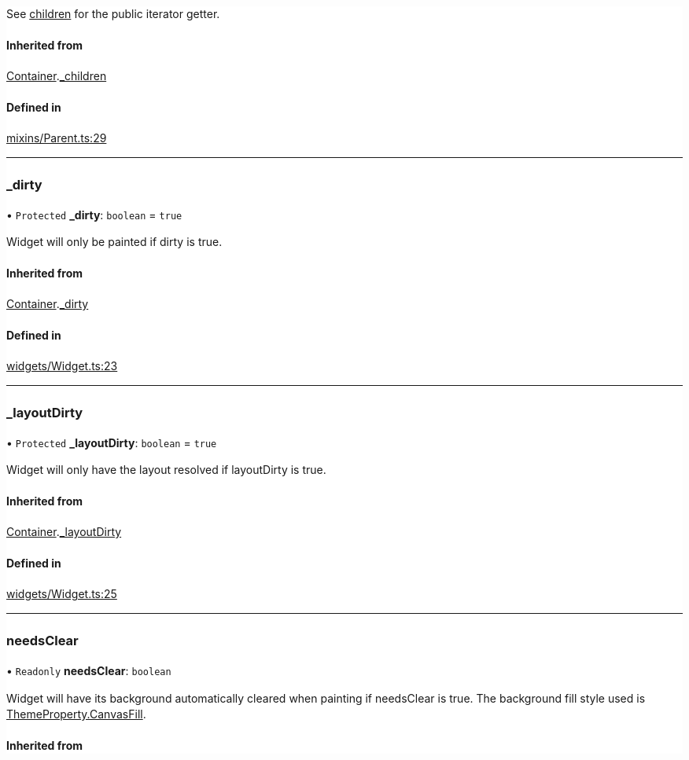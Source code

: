 See [children](margin.md#children) for the public iterator getter.

#### Inherited from

[Container](container.md).[_children](container.md#_children)

#### Defined in

[mixins/Parent.ts:29](https://github.com/playkostudios/canvas-ui/blob/4e43a87/src/mixins/Parent.ts#L29)

___

### \_dirty

• `Protected` **\_dirty**: `boolean` = `true`

Widget will only be painted if dirty is true.

#### Inherited from

[Container](container.md).[_dirty](container.md#_dirty)

#### Defined in

[widgets/Widget.ts:23](https://github.com/playkostudios/canvas-ui/blob/4e43a87/src/widgets/Widget.ts#L23)

___

### \_layoutDirty

• `Protected` **\_layoutDirty**: `boolean` = `true`

Widget will only have the layout resolved if layoutDirty is true.

#### Inherited from

[Container](container.md).[_layoutDirty](container.md#_layoutdirty)

#### Defined in

[widgets/Widget.ts:25](https://github.com/playkostudios/canvas-ui/blob/4e43a87/src/widgets/Widget.ts#L25)

___

### needsClear

• `Readonly` **needsClear**: `boolean`

Widget will have its background automatically cleared when painting if
needsClear is true. The background fill style used is
[ThemeProperty.CanvasFill](../enums/themeproperty.md#canvasfill).

#### Inherited from
